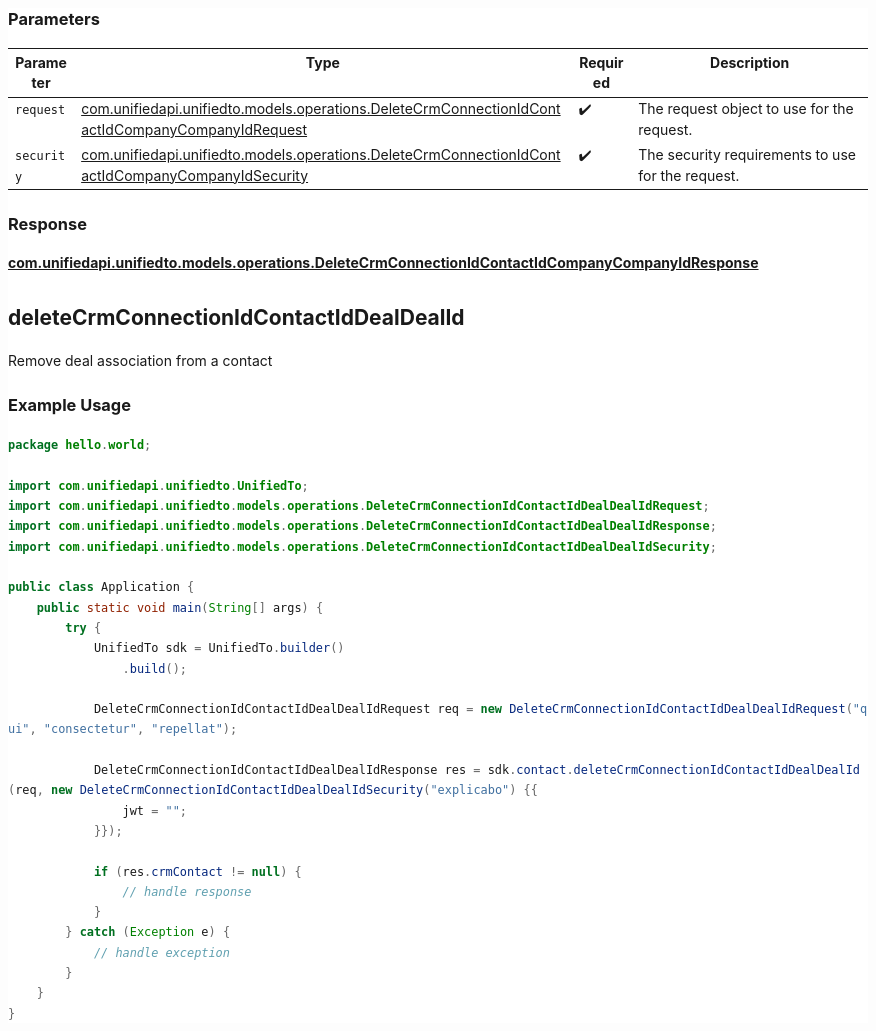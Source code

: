 ### Parameters

| Parameter                                                                                                                                                                              | Type                                                                                                                                                                                   | Required                                                                                                                                                                               | Description                                                                                                                                                                            |
| -------------------------------------------------------------------------------------------------------------------------------------------------------------------------------------- | -------------------------------------------------------------------------------------------------------------------------------------------------------------------------------------- | -------------------------------------------------------------------------------------------------------------------------------------------------------------------------------------- | -------------------------------------------------------------------------------------------------------------------------------------------------------------------------------------- |
| `request`                                                                                                                                                                              | [com.unifiedapi.unifiedto.models.operations.DeleteCrmConnectionIdContactIdCompanyCompanyIdRequest](../../models/operations/DeleteCrmConnectionIdContactIdCompanyCompanyIdRequest.md)   | :heavy_check_mark:                                                                                                                                                                     | The request object to use for the request.                                                                                                                                             |
| `security`                                                                                                                                                                             | [com.unifiedapi.unifiedto.models.operations.DeleteCrmConnectionIdContactIdCompanyCompanyIdSecurity](../../models/operations/DeleteCrmConnectionIdContactIdCompanyCompanyIdSecurity.md) | :heavy_check_mark:                                                                                                                                                                     | The security requirements to use for the request.                                                                                                                                      |


### Response

**[com.unifiedapi.unifiedto.models.operations.DeleteCrmConnectionIdContactIdCompanyCompanyIdResponse](../../models/operations/DeleteCrmConnectionIdContactIdCompanyCompanyIdResponse.md)**


## deleteCrmConnectionIdContactIdDealDealId

Remove deal association from a contact

### Example Usage

```java
package hello.world;

import com.unifiedapi.unifiedto.UnifiedTo;
import com.unifiedapi.unifiedto.models.operations.DeleteCrmConnectionIdContactIdDealDealIdRequest;
import com.unifiedapi.unifiedto.models.operations.DeleteCrmConnectionIdContactIdDealDealIdResponse;
import com.unifiedapi.unifiedto.models.operations.DeleteCrmConnectionIdContactIdDealDealIdSecurity;

public class Application {
    public static void main(String[] args) {
        try {
            UnifiedTo sdk = UnifiedTo.builder()
                .build();

            DeleteCrmConnectionIdContactIdDealDealIdRequest req = new DeleteCrmConnectionIdContactIdDealDealIdRequest("qui", "consectetur", "repellat");            

            DeleteCrmConnectionIdContactIdDealDealIdResponse res = sdk.contact.deleteCrmConnectionIdContactIdDealDealId(req, new DeleteCrmConnectionIdContactIdDealDealIdSecurity("explicabo") {{
                jwt = "";
            }});

            if (res.crmContact != null) {
                // handle response
            }
        } catch (Exception e) {
            // handle exception
        }
    }
}
```
